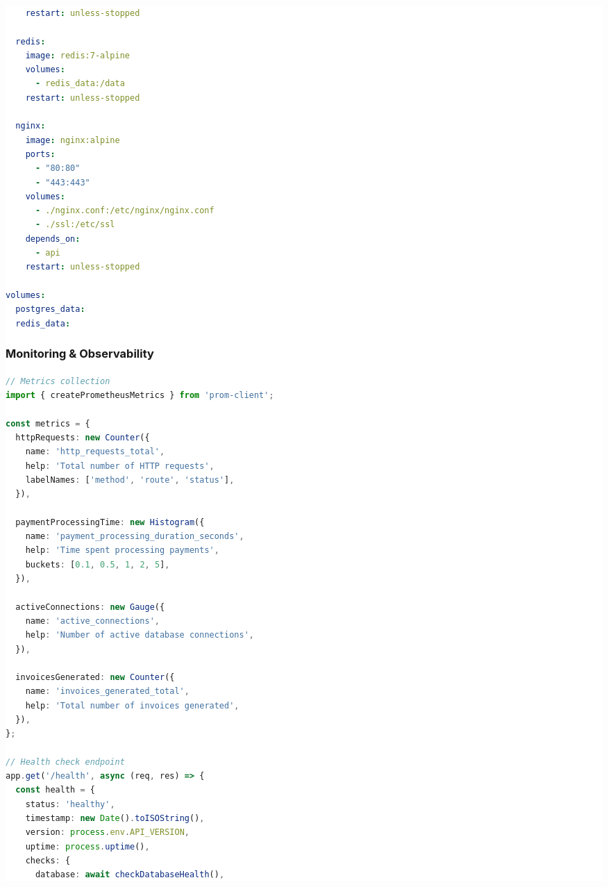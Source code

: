 ```yaml
    restart: unless-stopped

  redis:
    image: redis:7-alpine
    volumes:
      - redis_data:/data
    restart: unless-stopped

  nginx:
    image: nginx:alpine
    ports:
      - "80:80"
      - "443:443"
    volumes:
      - ./nginx.conf:/etc/nginx/nginx.conf
      - ./ssl:/etc/ssl
    depends_on:
      - api
    restart: unless-stopped

volumes:
  postgres_data:
  redis_data:
```

### Monitoring & Observability
```typescript
// Metrics collection
import { createPrometheusMetrics } from 'prom-client';

const metrics = {
  httpRequests: new Counter({
    name: 'http_requests_total',
    help: 'Total number of HTTP requests',
    labelNames: ['method', 'route', 'status'],
  }),

  paymentProcessingTime: new Histogram({
    name: 'payment_processing_duration_seconds',
    help: 'Time spent processing payments',
    buckets: [0.1, 0.5, 1, 2, 5],
  }),

  activeConnections: new Gauge({
    name: 'active_connections',
    help: 'Number of active database connections',
  }),

  invoicesGenerated: new Counter({
    name: 'invoices_generated_total',
    help: 'Total number of invoices generated',
  }),
};

// Health check endpoint
app.get('/health', async (req, res) => {
  const health = {
    status: 'healthy',
    timestamp: new Date().toISOString(),
    version: process.env.API_VERSION,
    uptime: process.uptime(),
    checks: {
      database: await checkDatabaseHealth(),
```